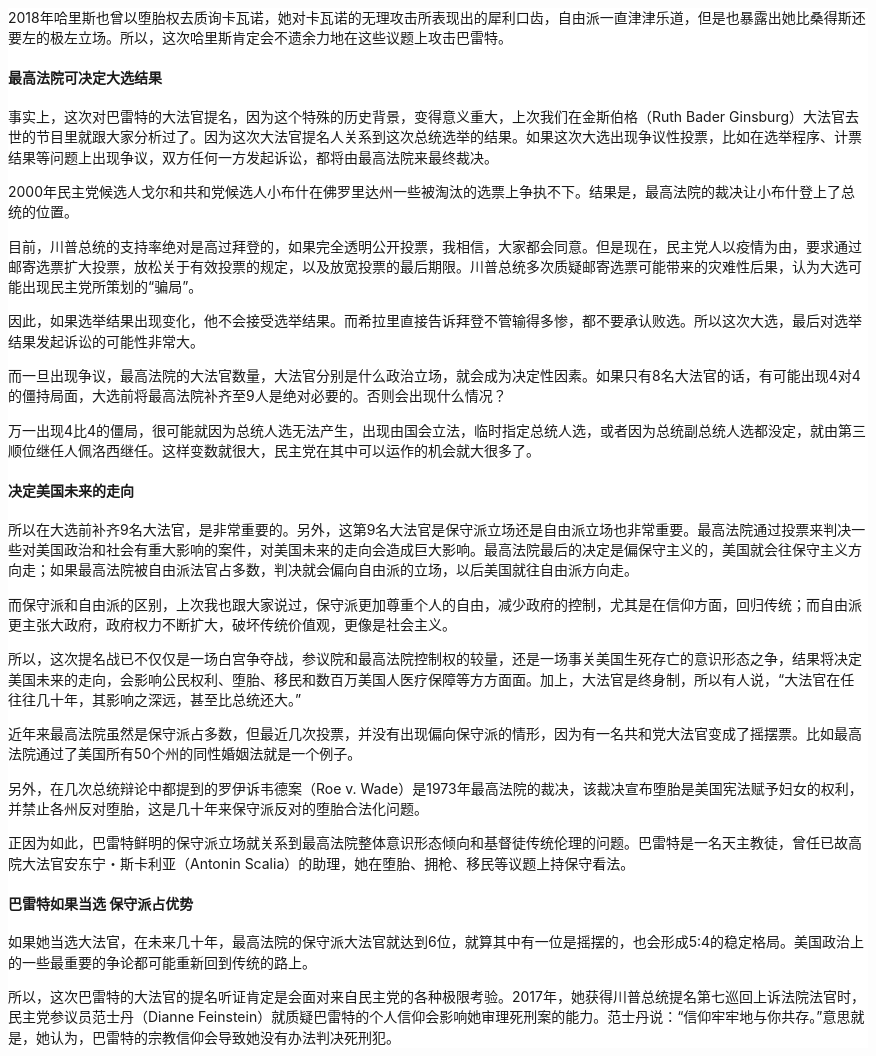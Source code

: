 </p>
<p>
 2018年哈里斯也曾以堕胎权去质询卡瓦诺，她对卡瓦诺的无理攻击所表现出的犀利口齿，自由派一直津津乐道，但是也暴露出她比桑得斯还要左的极左立场。所以，这次哈里斯肯定会不遗余力地在这些议题上攻击巴雷特。
</p>
<h4>
 最高法院可决定大选结果
</h4>
<p>
 事实上，这次对巴雷特的大法官提名，因为这个特殊的历史背景，变得意义重大，上次我们在金斯伯格（Ruth Bader Ginsburg）大法官去世的节目里就跟大家分析过了。因为这次大法官提名人关系到这次总统选举的结果。如果这次大选出现争议性投票，比如在选举程序、计票结果等问题上出现争议，双方任何一方发起诉讼，都将由最高法院来最终裁决。
</p>
<p>
 2000年民主党候选人戈尔和共和党候选人小布什在佛罗里达州一些被淘汰的选票上争执不下。结果是，最高法院的裁决让小布什登上了总统的位置。
</p>
<p>
 目前，川普总统的支持率绝对是高过拜登的，如果完全透明公开投票，我相信，大家都会同意。但是现在，民主党人以疫情为由，要求通过邮寄选票扩大投票，放松关于有效投票的规定，以及放宽投票的最后期限。川普总统多次质疑邮寄选票可能带来的灾难性后果，认为大选可能出现民主党所策划的“骗局”。
</p>
<p>
 因此，如果选举结果出现变化，他不会接受选举结果。而希拉里直接告诉拜登不管输得多惨，都不要承认败选。所以这次大选，最后对选举结果发起诉讼的可能性非常大。
</p>
<p>
 而一旦出现争议，最高法院的大法官数量，大法官分别是什么政治立场，就会成为决定性因素。如果只有8名大法官的话，有可能出现4对4的僵持局面，大选前将最高法院补齐至9人是绝对必要的。否则会出现什么情况？
</p>
<p>
 万一出现4比4的僵局，很可能就因为总统人选无法产生，出现由国会立法，临时指定总统人选，或者因为总统副总统人选都没定，就由第三顺位继任人佩洛西继任。这样变数就很大，民主党在其中可以运作的机会就大很多了。
</p>
<h4>
 决定美国未来的走向
</h4>
<p>
 所以在大选前补齐9名大法官，是非常重要的。另外，这第9名大法官是保守派立场还是自由派立场也非常重要。最高法院通过投票来判决一些对美国政治和社会有重大影响的案件，对美国未来的走向会造成巨大影响。最高法院最后的决定是偏保守主义的，美国就会往保守主义方向走；如果最高法院被自由派法官占多数，判决就会偏向自由派的立场，以后美国就往自由派方向走。
</p>
<p>
 而保守派和自由派的区别，上次我也跟大家说过，保守派更加尊重个人的自由，减少政府的控制，尤其是在信仰方面，回归传统；而自由派更主张大政府，政府权力不断扩大，破坏传统价值观，更像是社会主义。
</p>
<p>
 所以，这次提名战已不仅仅是一场白宫争夺战，参议院和最高法院控制权的较量，还是一场事关美国生死存亡的意识形态之争，结果将决定美国未来的走向，会影响公民权利、堕胎、移民和数百万美国人医疗保障等方方面面。加上，大法官是终身制，所以有人说，“大法官在任往往几十年，其影响之深远，甚至比总统还大。”
</p>
<p>
 近年来最高法院虽然是保守派占多数，但最近几次投票，并没有出现偏向保守派的情形，因为有一名共和党大法官变成了摇摆票。比如最高法院通过了美国所有50个州的同性婚姻法就是一个例子。
</p>
<p>
 另外，在几次总统辩论中都提到的罗伊诉韦德案（Roe v. Wade）是1973年最高法院的裁决，该裁决宣布堕胎是美国宪法赋予妇女的权利，并禁止各州反对堕胎，这是几十年来保守派反对的堕胎合法化问题。
</p>
<p>
 正因为如此，巴雷特鲜明的保守派立场就关系到最高法院整体意识形态倾向和基督徒传统伦理的问题。巴雷特是一名天主教徒，曾任已故高院大法官安东宁・斯卡利亚（Antonin Scalia）的助理，她在堕胎、拥枪、移民等议题上持保守看法。
</p>
<h4>
 巴雷特如果当选 保守派占优势
</h4>
<p>
 如果她当选大法官，在未来几十年，最高法院的保守派大法官就达到6位，就算其中有一位是摇摆的，也会形成5:4的稳定格局。美国政治上的一些最重要的争论都可能重新回到传统的路上。
</p>
<p>
 所以，这次巴雷特的大法官的提名听证肯定是会面对来自民主党的各种极限考验。2017年，她获得川普总统提名第七巡回上诉法院法官时，民主党参议员范士丹（Dianne Feinstein）就质疑巴雷特的个人信仰会影响她审理死刑案的能力。范士丹说：“信仰牢牢地与你共存。”意思就是，她认为，巴雷特的宗教信仰会导致她没有办法判决死刑犯。
</p>
<p>